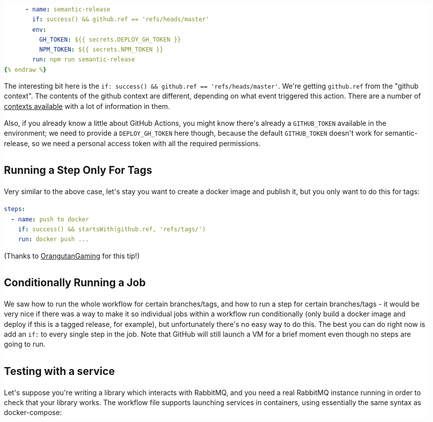 ```yaml
      - name: semantic-release
        if: success() && github.ref == 'refs/heads/master'
        env:
          GH_TOKEN: ${{ secrets.DEPLOY_GH_TOKEN }}
          NPM_TOKEN: ${{ secrets.NPM_TOKEN }}
        run: npm run semantic-release
{% endraw %}
```

The interesting bit here is the `if: success() && github.ref == 'refs/heads/master'`.
We're getting `github.ref` from the "github context".  The contents of the github
context are different, depending on what event triggered this action. There are
a number of [contexts available](https://help.github.com/en/articles/contexts-and-expression-syntax-for-github-actions#contexts)
with a lot of information in them.

Also, if you already know a little about GitHub Actions, you might know there's
already a `GITHUB_TOKEN` available in the environment; we need to provide a
`DEPLOY_GH_TOKEN` here though, because the default `GITHUB_TOKEN` doesn't work
for semantic-release, so we need a personal access token with all the required
permissions.

## Running a Step Only For Tags

Very similar to the above case, let's stay you want to create a docker image
and publish it, but you only want to do this for tags:

```yaml
steps:
  - name: push to docker
    if: success() && startsWith(github.ref, 'refs/tags/')
    run: docker push ...
```

(Thanks to [OrangutanGaming](https://github.com/actions/bin/issues/66#issuecomment-523650468)
for this tip!)

## Conditionally Running a Job

We saw how to run the whole workflow for certain branches/tags, and how to run
a step for certain branches/tags - it would be very nice if there was a way
to make it so individual jobs within a workflow run conditionally (only build a
docker image and deploy if this is a tagged release, for example), but
unfortunately there's no easy way to do this.  The best you can do right now is
add an `if:` to every single step in the job.  Note that GitHub will still
launch a VM for a brief moment even though no steps are going to run.

## Testing with a service

Let's suppose you're writing a library which interacts with RabbitMQ, and you
need a real RabbitMQ instance running in order to check that your library works.
The workflow file supports launching services in containers, using essentially
the same syntax as docker-compose:
